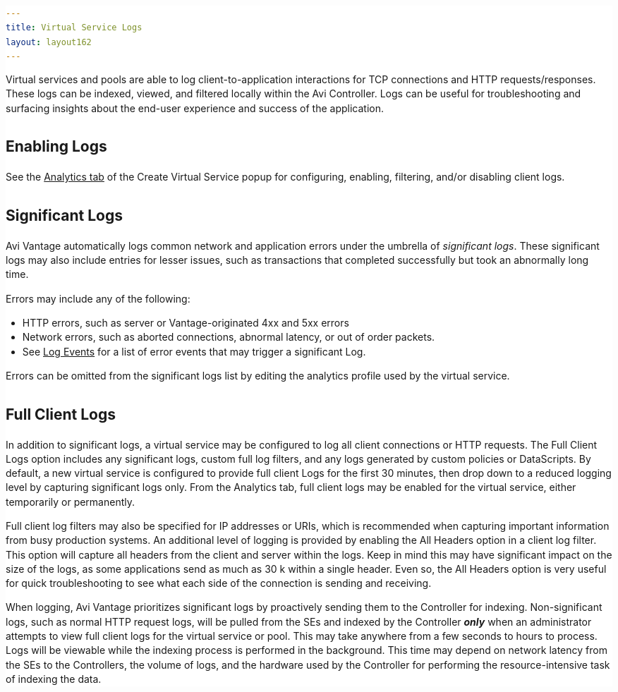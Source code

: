 ```yaml
---
title: Virtual Service Logs
layout: layout162
---
```

Virtual services and pools are able to log client-to-application interactions for TCP connections and HTTP requests/responses. These logs can be indexed, viewed, and filtered locally within the Avi Controller. Logs can be useful for troubleshooting and surfacing insights about the end-user experience and success of the application.

## Enabling Logs

See the <a href="/docs/16.2/architectural-overview/applications/virtual-services/vs-analytics/">Analytics tab</a> of the Create Virtual Service popup for configuring, enabling, filtering, and/or disabling client logs.

## Significant Logs

Avi Vantage automatically logs common network and application errors under the umbrella of *significant logs*. These significant logs may also include entries for lesser issues, such as transactions that completed successfully but took an abnormally long time.

Errors may include any of the following:

* HTTP errors, such as server or Vantage-originated 4xx and 5xx errors 
* Network errors, such as aborted connections, abnormal latency, or out of order packets. 
* See <a href="#logevents">Log Events</a> for a list of error events that may trigger a significant Log.  

Errors can be omitted from the significant logs list by editing the analytics profile used by the virtual service.

## Full Client Logs

In addition to significant logs, a virtual service may be configured to log all client connections or HTTP requests. The Full Client Logs option includes any significant logs, custom full log filters, and any logs generated by custom policies or DataScripts. By default, a new virtual service is configured to provide full client Logs for the first 30 minutes, then drop down to a reduced logging level by capturing significant logs only. From the Analytics tab, full client logs may be enabled for the virtual service, either temporarily or permanently.

Full client log filters may also be specified for IP addresses or URIs, which is recommended when capturing important information from busy production systems. An additional level of logging is provided by enabling the All Headers option in a client log filter. This option will capture all headers from the client and server within the logs. Keep in mind this may have significant impact on the size of the logs, as some applications send as much as 30 k within a single header. Even so, the All Headers option is very useful for quick troubleshooting to see what each side of the connection is sending and receiving.

When logging, Avi Vantage prioritizes significant logs by proactively sending them to the Controller for indexing. Non-significant logs, such as normal HTTP request logs, will be pulled from the SEs and indexed by the Controller ***only*** when an administrator attempts to view full client logs for the virtual service or pool. This may take anywhere from a few seconds to hours to process. Logs will be viewable while the indexing process is performed in the background. This time may depend on network latency from the SEs to the Controllers, the volume of logs, and the hardware used by the Controller for performing the resource-intensive task of indexing the data.
